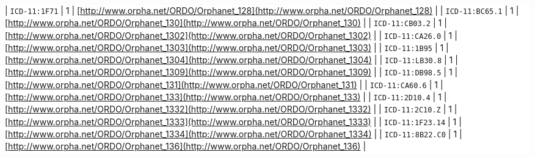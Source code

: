 | `ICD-11:1F71`          |              1 | [http://www.orpha.net/ORDO/Orphanet_128](http://www.orpha.net/ORDO/Orphanet_128)                                                                                                                                                                                                                                                                                                                                                                            |
| `ICD-11:BC65.1`        |              1 | [http://www.orpha.net/ORDO/Orphanet_130](http://www.orpha.net/ORDO/Orphanet_130)                                                                                                                                                                                                                                                                                                                                                                            |
| `ICD-11:CB03.2`        |              1 | [http://www.orpha.net/ORDO/Orphanet_1302](http://www.orpha.net/ORDO/Orphanet_1302)                                                                                                                                                                                                                                                                                                                                                                          |
| `ICD-11:CA26.0`        |              1 | [http://www.orpha.net/ORDO/Orphanet_1303](http://www.orpha.net/ORDO/Orphanet_1303)                                                                                                                                                                                                                                                                                                                                                                          |
| `ICD-11:1B95`          |              1 | [http://www.orpha.net/ORDO/Orphanet_1304](http://www.orpha.net/ORDO/Orphanet_1304)                                                                                                                                                                                                                                                                                                                                                                          |
| `ICD-11:LB30.8`        |              1 | [http://www.orpha.net/ORDO/Orphanet_1309](http://www.orpha.net/ORDO/Orphanet_1309)                                                                                                                                                                                                                                                                                                                                                                          |
| `ICD-11:DB98.5`        |              1 | [http://www.orpha.net/ORDO/Orphanet_131](http://www.orpha.net/ORDO/Orphanet_131)                                                                                                                                                                                                                                                                                                                                                                            |
| `ICD-11:CA60.6`        |              1 | [http://www.orpha.net/ORDO/Orphanet_133](http://www.orpha.net/ORDO/Orphanet_133)                                                                                                                                                                                                                                                                                                                                                                            |
| `ICD-11:2D10.4`        |              1 | [http://www.orpha.net/ORDO/Orphanet_1332](http://www.orpha.net/ORDO/Orphanet_1332)                                                                                                                                                                                                                                                                                                                                                                          |
| `ICD-11:2C10.Z`        |              1 | [http://www.orpha.net/ORDO/Orphanet_1333](http://www.orpha.net/ORDO/Orphanet_1333)                                                                                                                                                                                                                                                                                                                                                                          |
| `ICD-11:1F23.14`       |              1 | [http://www.orpha.net/ORDO/Orphanet_1334](http://www.orpha.net/ORDO/Orphanet_1334)                                                                                                                                                                                                                                                                                                                                                                          |
| `ICD-11:8B22.C0`       |              1 | [http://www.orpha.net/ORDO/Orphanet_136](http://www.orpha.net/ORDO/Orphanet_136)                                                                                                                                                                                                                                                                                                                                                                            |